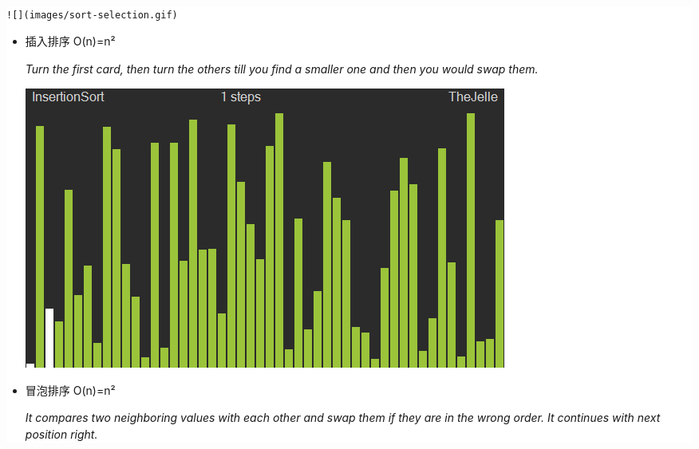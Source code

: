     ![](images/sort-selection.gif)

  - 插入排序 O(n)=n²

    _Turn the first card, then turn the others till you find a smaller one and then you would swap
    them._

    ![](images/sort-insertion.gif)

  - 冒泡排序 O(n)=n²

    _It compares two neighboring values with each other and swap them if they are in the wrong
    order. It continues with next position right._
